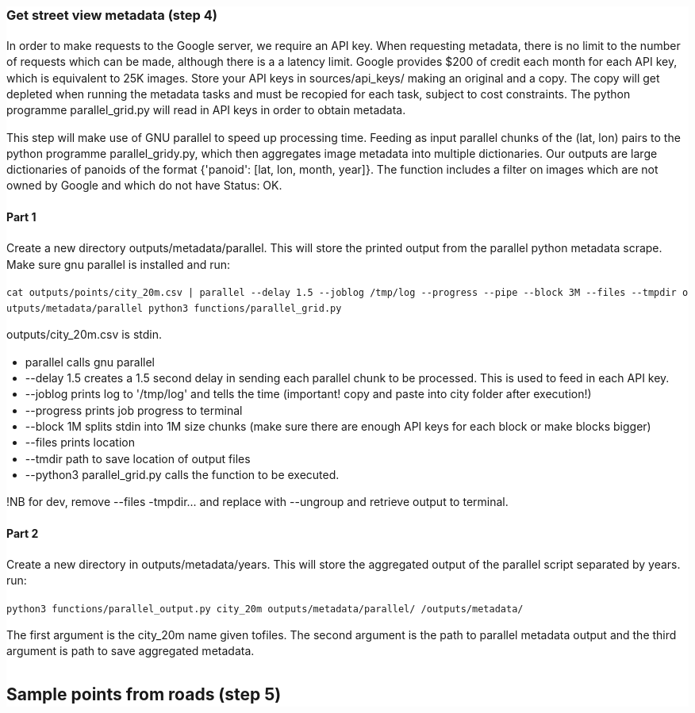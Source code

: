 ### Get street view metadata (step 4)

In order to make requests to the Google server, we require an API key. When requesting metadata, there is no limit to the number of requests which can be made, although there is a a latency limit. Google provides $200 of credit each month for each API key, which is equivalent to 25K images. Store your API keys in sources/api_keys/ making an original and a copy. The copy will get depleted when running the metadata tasks and must be recopied for each task, subject to cost constraints. The python programme parallel_grid.py will read in API keys in order to obtain metadata.

This step will make use of GNU parallel to speed up processing time. Feeding as input parallel chunks of the (lat, lon) pairs to  the python programme parallel_gridy.py, which then aggregates image metadata into multiple dictionaries. Our outputs are large dictionaries of panoids of the format {'panoid': [lat, lon, month, year]}. The function includes a filter on images which are not owned by Google and which do not have Status: OK.

#### Part 1

Create a new directory outputs/metadata/parallel. This will store the printed output from the parallel python metadata scrape. Make sure gnu parallel is installed and run:

```
cat outputs/points/city_20m.csv | parallel --delay 1.5 --joblog /tmp/log --progress --pipe --block 3M --files --tmpdir outputs/metadata/parallel python3 functions/parallel_grid.py
```

outputs/city_20m.csv is stdin.

* parallel calls gnu parallel
* --delay 1.5 creates a 1.5 second delay in sending each parallel chunk to be processed. This is used to feed in each API key.
* --joblog prints log to '/tmp/log' and tells the time (important! copy and paste into city folder after execution!)
* --progress prints job progress to terminal
* --block 1M splits stdin into 1M size chunks (make sure there are enough API keys for each block or make blocks bigger)
* --files prints location
* --tmdir path to save location of output files
* --python3 parallel_grid.py calls the function to be executed.

!NB for dev, remove --files -tmpdir... and replace with --ungroup and retrieve output to terminal.

#### Part 2

Create a new directory in outputs/metadata/years. This will store the aggregated output of the parallel script separated by years.
run:

```
python3 functions/parallel_output.py city_20m outputs/metadata/parallel/ /outputs/metadata/
```

The first argument is the city_20m name given tofiles. The second argument is the path to parallel metadata output and the third argument is path to save aggregated metadata.

## Sample points from roads (step 5)
